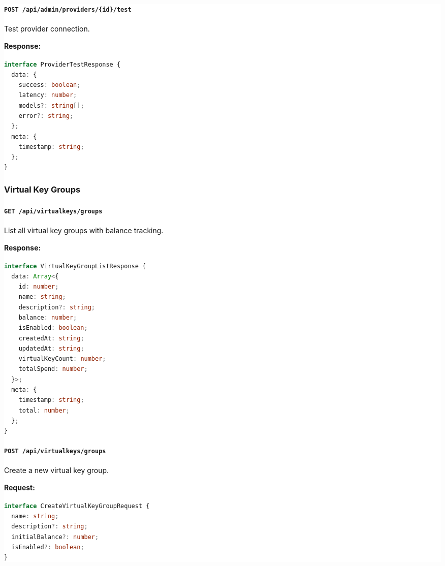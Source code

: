 #### `POST /api/admin/providers/{id}/test`

Test provider connection.

**Response:**
```typescript
interface ProviderTestResponse {
  data: {
    success: boolean;
    latency: number;
    models?: string[];
    error?: string;
  };
  meta: {
    timestamp: string;
  };
}
```

### Virtual Key Groups

#### `GET /api/virtualkeys/groups`

List all virtual key groups with balance tracking.

**Response:**
```typescript
interface VirtualKeyGroupListResponse {
  data: Array<{
    id: number;
    name: string;
    description?: string;
    balance: number;
    isEnabled: boolean;
    createdAt: string;
    updatedAt: string;
    virtualKeyCount: number;
    totalSpend: number;
  }>;
  meta: {
    timestamp: string;
    total: number;
  };
}
```

#### `POST /api/virtualkeys/groups`

Create a new virtual key group.

**Request:**
```typescript
interface CreateVirtualKeyGroupRequest {
  name: string;
  description?: string;
  initialBalance?: number;
  isEnabled?: boolean;
}
```
